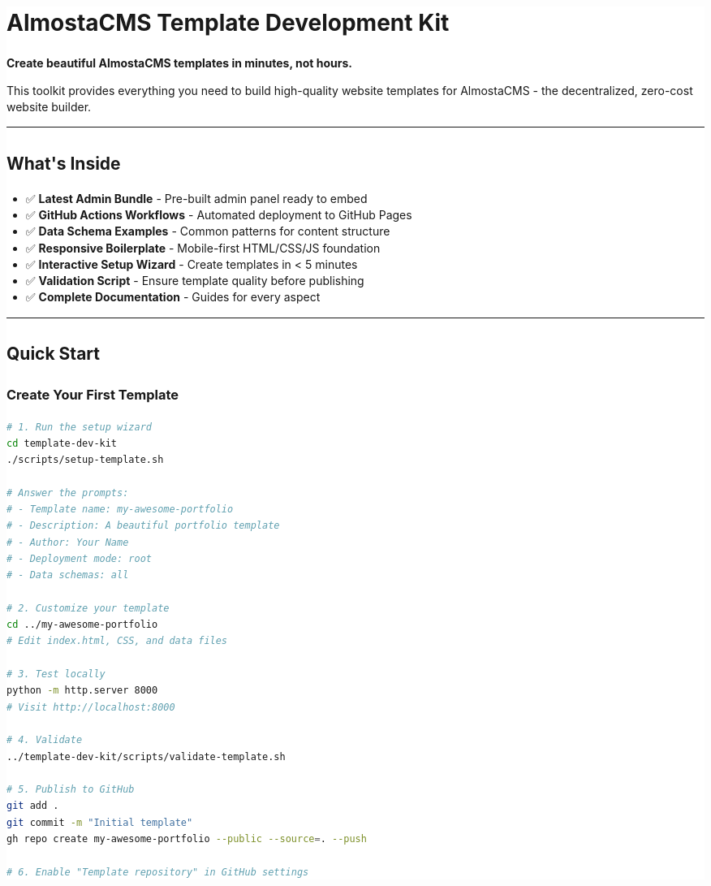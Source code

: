 # AlmostaCMS Template Development Kit

**Create beautiful AlmostaCMS templates in minutes, not hours.**

This toolkit provides everything you need to build high-quality website templates for AlmostaCMS - the decentralized, zero-cost website builder.

---

## What's Inside

- ✅ **Latest Admin Bundle** - Pre-built admin panel ready to embed
- ✅ **GitHub Actions Workflows** - Automated deployment to GitHub Pages
- ✅ **Data Schema Examples** - Common patterns for content structure
- ✅ **Responsive Boilerplate** - Mobile-first HTML/CSS/JS foundation
- ✅ **Interactive Setup Wizard** - Create templates in < 5 minutes
- ✅ **Validation Script** - Ensure template quality before publishing
- ✅ **Complete Documentation** - Guides for every aspect

---

## Quick Start

### Create Your First Template

```bash
# 1. Run the setup wizard
cd template-dev-kit
./scripts/setup-template.sh

# Answer the prompts:
# - Template name: my-awesome-portfolio
# - Description: A beautiful portfolio template
# - Author: Your Name
# - Deployment mode: root
# - Data schemas: all

# 2. Customize your template
cd ../my-awesome-portfolio
# Edit index.html, CSS, and data files

# 3. Test locally
python -m http.server 8000
# Visit http://localhost:8000

# 4. Validate
../template-dev-kit/scripts/validate-template.sh

# 5. Publish to GitHub
git add .
git commit -m "Initial template"
gh repo create my-awesome-portfolio --public --source=. --push

# 6. Enable "Template repository" in GitHub settings
```
